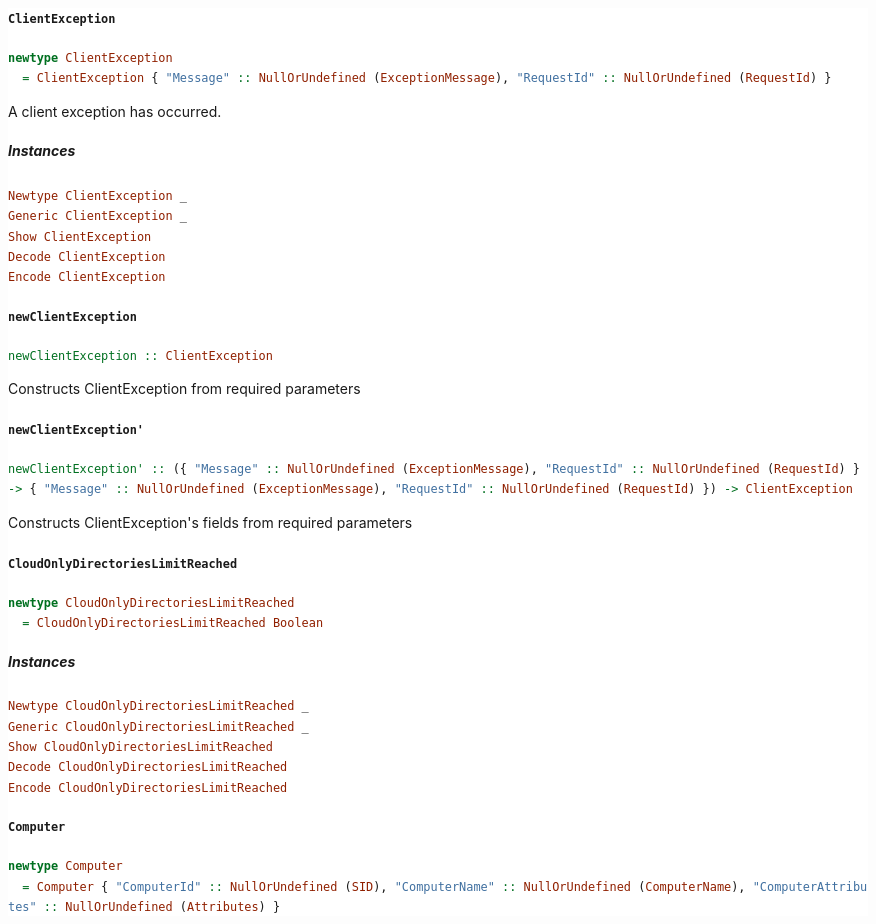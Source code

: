 #### `ClientException`

``` purescript
newtype ClientException
  = ClientException { "Message" :: NullOrUndefined (ExceptionMessage), "RequestId" :: NullOrUndefined (RequestId) }
```

<p>A client exception has occurred.</p>

##### Instances
``` purescript
Newtype ClientException _
Generic ClientException _
Show ClientException
Decode ClientException
Encode ClientException
```

#### `newClientException`

``` purescript
newClientException :: ClientException
```

Constructs ClientException from required parameters

#### `newClientException'`

``` purescript
newClientException' :: ({ "Message" :: NullOrUndefined (ExceptionMessage), "RequestId" :: NullOrUndefined (RequestId) } -> { "Message" :: NullOrUndefined (ExceptionMessage), "RequestId" :: NullOrUndefined (RequestId) }) -> ClientException
```

Constructs ClientException's fields from required parameters

#### `CloudOnlyDirectoriesLimitReached`

``` purescript
newtype CloudOnlyDirectoriesLimitReached
  = CloudOnlyDirectoriesLimitReached Boolean
```

##### Instances
``` purescript
Newtype CloudOnlyDirectoriesLimitReached _
Generic CloudOnlyDirectoriesLimitReached _
Show CloudOnlyDirectoriesLimitReached
Decode CloudOnlyDirectoriesLimitReached
Encode CloudOnlyDirectoriesLimitReached
```

#### `Computer`

``` purescript
newtype Computer
  = Computer { "ComputerId" :: NullOrUndefined (SID), "ComputerName" :: NullOrUndefined (ComputerName), "ComputerAttributes" :: NullOrUndefined (Attributes) }
```
